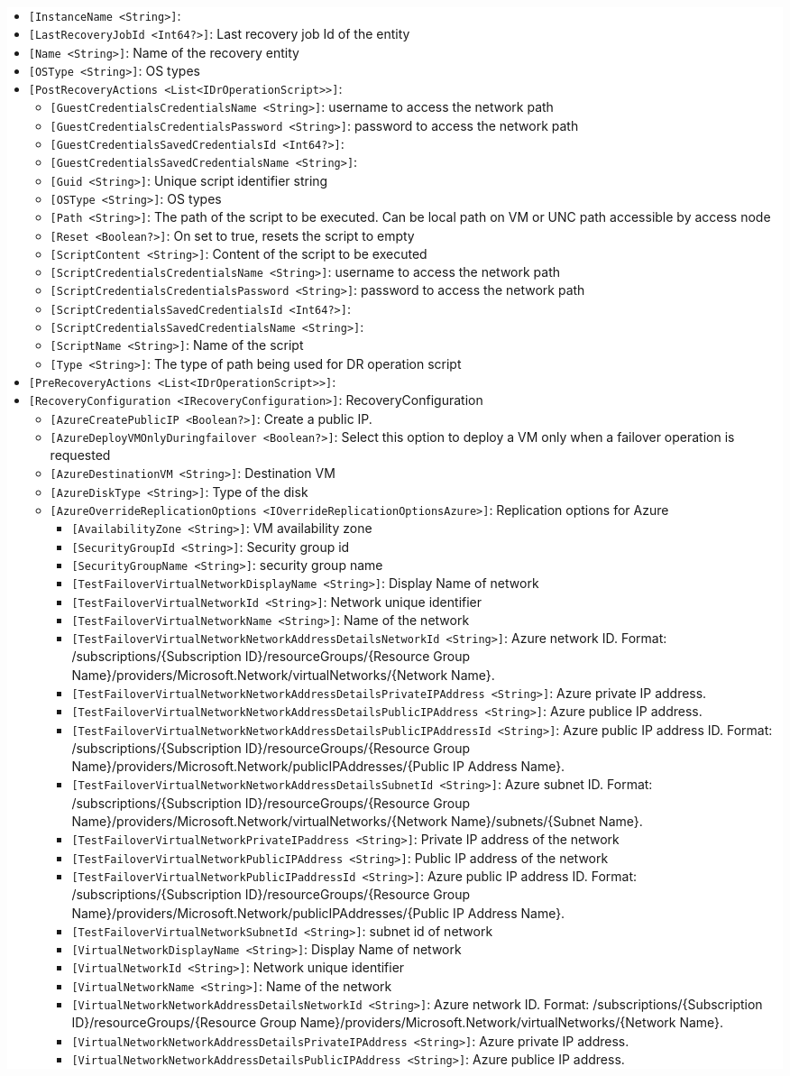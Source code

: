   - `[InstanceName <String>]`: 
  - `[LastRecoveryJobId <Int64?>]`: Last recovery job Id of the entity
  - `[Name <String>]`: Name of the recovery entity
  - `[OSType <String>]`: OS types
  - `[PostRecoveryActions <List<IDrOperationScript>>]`: 
    - `[GuestCredentialsCredentialsName <String>]`: username to access the network path
    - `[GuestCredentialsCredentialsPassword <String>]`: password to access the network path
    - `[GuestCredentialsSavedCredentialsId <Int64?>]`: 
    - `[GuestCredentialsSavedCredentialsName <String>]`: 
    - `[Guid <String>]`: Unique script identifier string
    - `[OSType <String>]`: OS types
    - `[Path <String>]`: The path of the script to be executed. Can be local path on VM or UNC path accessible by access node
    - `[Reset <Boolean?>]`: On set to true, resets the script to empty
    - `[ScriptContent <String>]`: Content of the script to be executed
    - `[ScriptCredentialsCredentialsName <String>]`: username to access the network path
    - `[ScriptCredentialsCredentialsPassword <String>]`: password to access the network path
    - `[ScriptCredentialsSavedCredentialsId <Int64?>]`: 
    - `[ScriptCredentialsSavedCredentialsName <String>]`: 
    - `[ScriptName <String>]`: Name of the script
    - `[Type <String>]`: The type of path being used for DR operation script
  - `[PreRecoveryActions <List<IDrOperationScript>>]`: 
  - `[RecoveryConfiguration <IRecoveryConfiguration>]`: RecoveryConfiguration
    - `[AzureCreatePublicIP <Boolean?>]`: Create a public IP.
    - `[AzureDeployVMOnlyDuringfailover <Boolean?>]`: Select this option to deploy a VM only when a failover operation is requested
    - `[AzureDestinationVM <String>]`: Destination VM
    - `[AzureDiskType <String>]`: Type of the disk
    - `[AzureOverrideReplicationOptions <IOverrideReplicationOptionsAzure>]`: Replication options for Azure
      - `[AvailabilityZone <String>]`: VM availability zone
      - `[SecurityGroupId <String>]`: Security group id
      - `[SecurityGroupName <String>]`: security group name
      - `[TestFailoverVirtualNetworkDisplayName <String>]`: Display Name of network
      - `[TestFailoverVirtualNetworkId <String>]`: Network unique identifier
      - `[TestFailoverVirtualNetworkName <String>]`: Name of the network
      - `[TestFailoverVirtualNetworkNetworkAddressDetailsNetworkId <String>]`: Azure network ID. Format: /subscriptions/{Subscription ID}/resourceGroups/{Resource Group Name}/providers/Microsoft.Network/virtualNetworks/{Network Name}.
      - `[TestFailoverVirtualNetworkNetworkAddressDetailsPrivateIPAddress <String>]`: Azure private IP address.
      - `[TestFailoverVirtualNetworkNetworkAddressDetailsPublicIPAddress <String>]`: Azure publice IP address.
      - `[TestFailoverVirtualNetworkNetworkAddressDetailsPublicIPAddressId <String>]`: Azure public IP address ID. Format: /subscriptions/{Subscription ID}/resourceGroups/{Resource Group Name}/providers/Microsoft.Network/publicIPAddresses/{Public IP Address Name}.
      - `[TestFailoverVirtualNetworkNetworkAddressDetailsSubnetId <String>]`: Azure subnet ID. Format: /subscriptions/{Subscription ID}/resourceGroups/{Resource Group Name}/providers/Microsoft.Network/virtualNetworks/{Network Name}/subnets/{Subnet Name}.
      - `[TestFailoverVirtualNetworkPrivateIPaddress <String>]`: Private IP address of the network
      - `[TestFailoverVirtualNetworkPublicIPAddress <String>]`: Public IP address of the network
      - `[TestFailoverVirtualNetworkPublicIPaddressId <String>]`: Azure public IP address ID. Format: /subscriptions/{Subscription ID}/resourceGroups/{Resource Group Name}/providers/Microsoft.Network/publicIPAddresses/{Public IP Address Name}.
      - `[TestFailoverVirtualNetworkSubnetId <String>]`: subnet id of network
      - `[VirtualNetworkDisplayName <String>]`: Display Name of network
      - `[VirtualNetworkId <String>]`: Network unique identifier
      - `[VirtualNetworkName <String>]`: Name of the network
      - `[VirtualNetworkNetworkAddressDetailsNetworkId <String>]`: Azure network ID. Format: /subscriptions/{Subscription ID}/resourceGroups/{Resource Group Name}/providers/Microsoft.Network/virtualNetworks/{Network Name}.
      - `[VirtualNetworkNetworkAddressDetailsPrivateIPAddress <String>]`: Azure private IP address.
      - `[VirtualNetworkNetworkAddressDetailsPublicIPAddress <String>]`: Azure publice IP address.